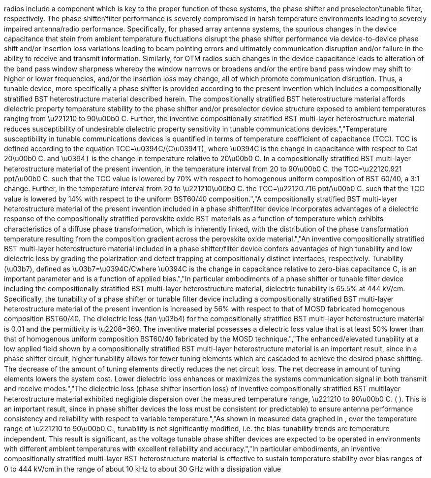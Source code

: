 radios include a component which is key to the proper function of these systems, the phase shifter and preselector\/tunable filter, respectively. The phase shifter\/filter performance is severely compromised in harsh temperature environments leading to severely impaired antenna\/radio performance. Specifically, for phased array antenna systems, the spurious changes in the device capacitance that stein from ambient temperature fluctuations disrupt the phase shifter performance via device-to-device phase shift and\/or insertion loss variations leading to beam pointing errors and ultimately communication disruption and\/or failure in the ability to receive and transmit information. Similarly, for OTM radios such changes in the device capacitance leads to alteration of the band pass window sharpness whereby the window narrows or broadens and\/or the entire band pass window may shift to higher or lower frequencies, and\/or the insertion loss may change, all of which promote communication disruption. Thus, a tunable device, more specifically a phase shifter is provided according to the present invention which includes a compositionally stratified BST heterostructure material described herein. The compositionally stratified BST heterostructure material affords dielectric property temperature stability to the phase shifter and\/or preselector device structure exposed to ambient temperatures ranging from \u221210 to 90\u00b0 C. Further, the inventive compositionally stratified BST multi-layer heterostructure material reduces susceptibility of undesirable dielectric property sensitivity in tunable communications devices.","Temperature susceptibility in tunable communications devices is quantified in terms of temperature coefficient of capacitance (TCC). TCC is defined according to the equation TCC=\u0394C\/(C\u0394T), where \u0394C is the change in capacitance with respect to Cat 20\u00b0 C. and \u0394T is the change in temperature relative to 20\u00b0 C. In a compositionally stratified BST multi-layer heterostructure material of the present invention, in the temperature interval from 20 to 90\u00b0 C. the TCC=\u22120.921 ppt\/\u00b0 C. such that the TCC value is lowered by 70% with respect to homogenous uniform composition of BST 60\/40, a 3:1 change. Further, in the temperature interval from 20 to \u221210\u00b0 C. the TCC=\u22120.716 ppt\/\u00b0 C. such that the TCC value is lowered by 14% with respect to the uniform BST60\/40 composition.","A compositionally stratified BST multi-layer heterostructure material of the present invention included in a phase shifter\/filter device incorporates advantages of a dielectric response of the compositionally stratified perovskite oxide BST materials as a function of temperature which exhibits characteristics of a diffuse phase transformation, which is inherently linked, with the distribution of the phase transformation temperature resulting from the composition gradient across the perovskite oxide material.","An inventive compositionally stratified BST multi-layer heterostructure material included in a phase shifter\/filter device confers advantages of high tunability and low dielectric loss by grading the polarization and defect trapping at compositionally distinct interfaces, respectively. Tunability (\u03b7), defined as \u03b7=\u0394C\/Cwhere \u0394C is the change in capacitance relative to zero-bias capacitance C, is an important parameter and is a function of applied bias.","In particular embodiments of a phase shifter or tunable filter device including the compositionally stratified BST multi-layer heterostructure material, dielectric tunability is 65.5% at 444 kV\/cm. Specifically, the tunability of a phase shifter or tunable filter device including a compositionally stratified BST multi-layer heterostructure material of the present invention is increased by 56% with respect to that of MOSD fabricated homogenous composition BST60\/40. The dielectric loss (tan \u03b4) for the compositionally stratified BST multi-layer heterostructure material is 0.01 and the permittivity is \u2208=360. The inventive material possesses a dielectric loss value that is at least 50% lower than that of homogenous uniform composition BST60\/40 fabricated by the MOSD technique.","The enhanced\/elevated tunability at a low applied field shown by a compositionally stratified BST multi-layer heterostructure material is an important result, since in a phase shifter circuit, higher tunability allows for fewer tuning elements which are cascaded to achieve the desired phase shifting. The decrease of the amount of tuning elements directly reduces the net circuit loss. The net decrease in amount of tuning elements lowers the system cost. Lower dielectric loss enhances or maximizes the systems communication signal in both transmit and receive modes.","The dielectric loss (phase shifter insertion loss) of inventive compositionally stratified BST multilayer heterostructure material exhibited negligible dispersion over the measured temperature range, \u221210 to 90\u00b0 C. ( ). This is an important result, since in phase shifter devices the loss must be consistent (or predictable) to ensure antenna performance consistency and reliability with respect to variable temperature.","As shown in measured data graphed in , over the temperature range of \u221210 to 90\u00b0 C., tunability is not significantly modified, i.e. the bias-tunability trends are temperature independent. This result is significant, as the voltage tunable phase shifter devices are expected to be operated in environments with different ambient temperatures with excellent reliability and accuracy.","In particular embodiments, an inventive compositionally stratified multi-layer BST heterostructure material is effective to sustain temperature stability over bias ranges of 0 to 444 kV\/cm in the range of about 10 kHz to about 30 GHz with a dissipation value